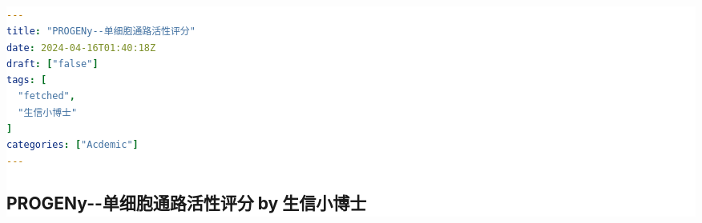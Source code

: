 ```yaml
---
title: "PROGENy--单细胞通路活性评分"
date: 2024-04-16T01:40:18Z
draft: ["false"]
tags: [
  "fetched",
  "生信小博士"
]
categories: ["Acdemic"]
---
```

PROGENy--单细胞通路活性评分 by 生信小博士
------